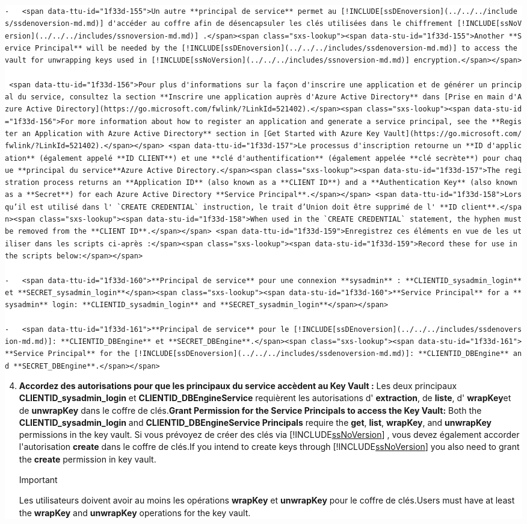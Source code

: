     -   <span data-ttu-id="1f33d-155">Un autre **principal de service** permet au [!INCLUDE[ssDEnoversion](../../../includes/ssdenoversion-md.md)] d'accéder au coffre afin de désencapsuler les clés utilisées dans le chiffrement [!INCLUDE[ssNoVersion](../../../includes/ssnoversion-md.md)] .</span><span class="sxs-lookup"><span data-stu-id="1f33d-155">Another **Service Principal** will be needed by the [!INCLUDE[ssDEnoversion](../../../includes/ssdenoversion-md.md)] to access the vault for unwrapping keys used in [!INCLUDE[ssNoVersion](../../../includes/ssnoversion-md.md)] encryption.</span></span>

     <span data-ttu-id="1f33d-156">Pour plus d'informations sur la façon d'inscrire une application et de générer un principal du service, consultez la section **Inscrire une application auprès d'Azure Active Directory** dans [Prise en main d'Azure Active Directory](https://go.microsoft.com/fwlink/?LinkId=521402).</span><span class="sxs-lookup"><span data-stu-id="1f33d-156">For more information about how to register an application and generate a service principal, see the **Register an Application with Azure Active Directory** section in [Get Started with Azure Key Vault](https://go.microsoft.com/fwlink/?LinkId=521402).</span></span> <span data-ttu-id="1f33d-157">Le processus d'inscription retourne un **ID d'application** (également appelé **ID CLIENT**) et une **clé d'authentification** (également appelée **clé secrète**) pour chaque **principal du service**Azure Active Directory.</span><span class="sxs-lookup"><span data-stu-id="1f33d-157">The registration process returns an **Application ID** (also known as a **CLIENT ID**) and a **Authentication Key** (also known as a **Secret**) for each Azure Active Directory **Service Principal**.</span></span> <span data-ttu-id="1f33d-158">Lorsqu’il est utilisé dans l' `CREATE CREDENTIAL` instruction, le trait d’Union doit être supprimé de l' **ID client**.</span><span class="sxs-lookup"><span data-stu-id="1f33d-158">When used in the `CREATE CREDENTIAL` statement, the hyphen must be removed from the **CLIENT ID**.</span></span> <span data-ttu-id="1f33d-159">Enregistrez ces éléments en vue de les utiliser dans les scripts ci-après :</span><span class="sxs-lookup"><span data-stu-id="1f33d-159">Record these for use in the scripts below:</span></span>

    -   <span data-ttu-id="1f33d-160">**Principal de service** pour une connexion **sysadmin** : **CLIENTID_sysadmin_login** et **SECRET_sysadmin_login**</span><span class="sxs-lookup"><span data-stu-id="1f33d-160">**Service Principal** for a **sysadmin** login: **CLIENTID_sysadmin_login** and **SECRET_sysadmin_login**</span></span>

    -   <span data-ttu-id="1f33d-161">**Principal de service** pour le [!INCLUDE[ssDEnoversion](../../../includes/ssdenoversion-md.md)]: **CLIENTID_DBEngine** et **SECRET_DBEngine**.</span><span class="sxs-lookup"><span data-stu-id="1f33d-161">**Service Principal** for the [!INCLUDE[ssDEnoversion](../../../includes/ssdenoversion-md.md)]: **CLIENTID_DBEngine** and **SECRET_DBEngine**.</span></span>

4.  <span data-ttu-id="1f33d-162">**Accordez des autorisations pour que les principaux du service accèdent au Key Vault :** Les deux principaux **CLIENTID_sysadmin_login** et **CLIENTID_DBEngineService** requièrent les autorisations d' **extraction**, de **liste**, d' **wrapKey**et de **unwrapKey** dans le coffre de clés.</span><span class="sxs-lookup"><span data-stu-id="1f33d-162">**Grant Permission for the Service Principals to access the Key Vault:** Both the **CLIENTID_sysadmin_login** and **CLIENTID_DBEngineService Principals** require the **get**, **list**, **wrapKey**, and **unwrapKey** permissions in the key vault.</span></span> <span data-ttu-id="1f33d-163">Si vous prévoyez de créer des clés via [!INCLUDE[ssNoVersion](../../../includes/ssnoversion-md.md)] , vous devez également accorder l'autorisation **create** dans le coffre de clés.</span><span class="sxs-lookup"><span data-stu-id="1f33d-163">If you intend to create keys through [!INCLUDE[ssNoVersion](../../../includes/ssnoversion-md.md)] you also need to grant the **create** permission in key vault.</span></span>

    > [!IMPORTANT]
    >  <span data-ttu-id="1f33d-164"> Les utilisateurs doivent avoir au moins les opérations **wrapKey** et **unwrapKey** pour le coffre de clés.</span><span class="sxs-lookup"><span data-stu-id="1f33d-164">Users must have at least the **wrapKey** and **unwrapKey** operations for the key vault.</span></span>
